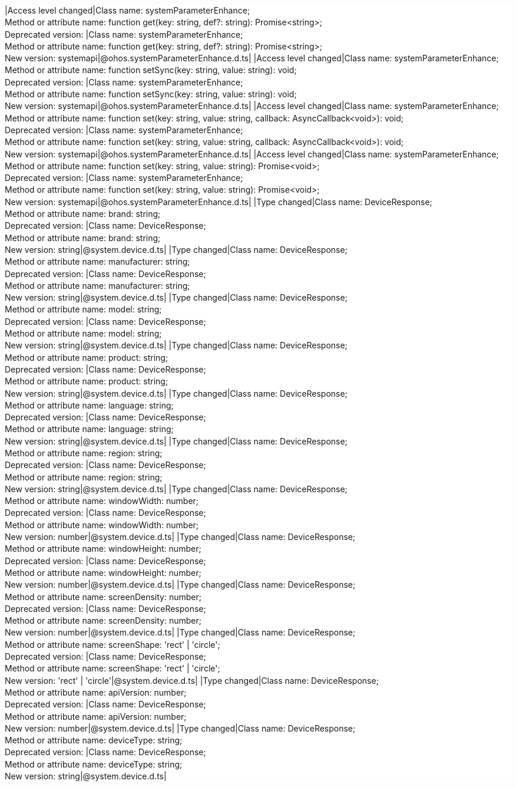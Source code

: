 |Access level changed|Class name: systemParameterEnhance;<br>Method or attribute name: function get(key: string, def?: string): Promise\<string>;<br>Deprecated version: |Class name: systemParameterEnhance;<br>Method or attribute name: function get(key: string, def?: string): Promise\<string>;<br>New version: systemapi|@ohos.systemParameterEnhance.d.ts|
|Access level changed|Class name: systemParameterEnhance;<br>Method or attribute name: function setSync(key: string, value: string): void;<br>Deprecated version: |Class name: systemParameterEnhance;<br>Method or attribute name: function setSync(key: string, value: string): void;<br>New version: systemapi|@ohos.systemParameterEnhance.d.ts|
|Access level changed|Class name: systemParameterEnhance;<br>Method or attribute name: function set(key: string, value: string, callback: AsyncCallback\<void>): void;<br>Deprecated version: |Class name: systemParameterEnhance;<br>Method or attribute name: function set(key: string, value: string, callback: AsyncCallback\<void>): void;<br>New version: systemapi|@ohos.systemParameterEnhance.d.ts|
|Access level changed|Class name: systemParameterEnhance;<br>Method or attribute name: function set(key: string, value: string): Promise\<void>;<br>Deprecated version: |Class name: systemParameterEnhance;<br>Method or attribute name: function set(key: string, value: string): Promise\<void>;<br>New version: systemapi|@ohos.systemParameterEnhance.d.ts|
|Type changed|Class name: DeviceResponse;<br>Method or attribute name: brand: string;<br>Deprecated version: |Class name: DeviceResponse;<br>Method or attribute name: brand: string;<br>New version: string|@system.device.d.ts|
|Type changed|Class name: DeviceResponse;<br>Method or attribute name: manufacturer: string;<br>Deprecated version: |Class name: DeviceResponse;<br>Method or attribute name: manufacturer: string;<br>New version: string|@system.device.d.ts|
|Type changed|Class name: DeviceResponse;<br>Method or attribute name: model: string;<br>Deprecated version: |Class name: DeviceResponse;<br>Method or attribute name: model: string;<br>New version: string|@system.device.d.ts|
|Type changed|Class name: DeviceResponse;<br>Method or attribute name: product: string;<br>Deprecated version: |Class name: DeviceResponse;<br>Method or attribute name: product: string;<br>New version: string|@system.device.d.ts|
|Type changed|Class name: DeviceResponse;<br>Method or attribute name: language: string;<br>Deprecated version: |Class name: DeviceResponse;<br>Method or attribute name: language: string;<br>New version: string|@system.device.d.ts|
|Type changed|Class name: DeviceResponse;<br>Method or attribute name: region: string;<br>Deprecated version: |Class name: DeviceResponse;<br>Method or attribute name: region: string;<br>New version: string|@system.device.d.ts|
|Type changed|Class name: DeviceResponse;<br>Method or attribute name: windowWidth: number;<br>Deprecated version: |Class name: DeviceResponse;<br>Method or attribute name: windowWidth: number;<br>New version: number|@system.device.d.ts|
|Type changed|Class name: DeviceResponse;<br>Method or attribute name: windowHeight: number;<br>Deprecated version: |Class name: DeviceResponse;<br>Method or attribute name: windowHeight: number;<br>New version: number|@system.device.d.ts|
|Type changed|Class name: DeviceResponse;<br>Method or attribute name: screenDensity: number;<br>Deprecated version: |Class name: DeviceResponse;<br>Method or attribute name: screenDensity: number;<br>New version: number|@system.device.d.ts|
|Type changed|Class name: DeviceResponse;<br>Method or attribute name: screenShape: 'rect' \| 'circle';<br>Deprecated version: |Class name: DeviceResponse;<br>Method or attribute name: screenShape: 'rect' \| 'circle';<br>New version: 'rect' \| 'circle'|@system.device.d.ts|
|Type changed|Class name: DeviceResponse;<br>Method or attribute name: apiVersion: number;<br>Deprecated version: |Class name: DeviceResponse;<br>Method or attribute name: apiVersion: number;<br>New version: number|@system.device.d.ts|
|Type changed|Class name: DeviceResponse;<br>Method or attribute name: deviceType: string;<br>Deprecated version: |Class name: DeviceResponse;<br>Method or attribute name: deviceType: string;<br>New version: string|@system.device.d.ts|
